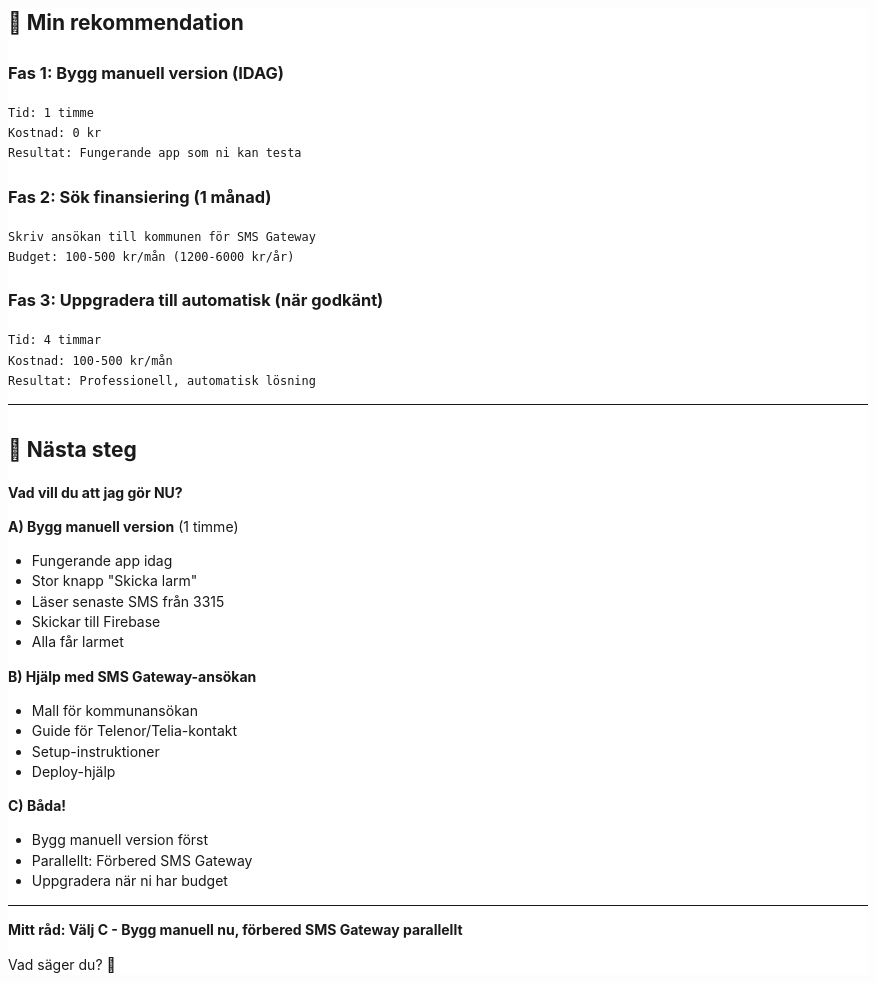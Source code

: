 
## 🚀 Min rekommendation

### Fas 1: Bygg manuell version (IDAG)
```
Tid: 1 timme
Kostnad: 0 kr
Resultat: Fungerande app som ni kan testa
```

### Fas 2: Sök finansiering (1 månad)
```
Skriv ansökan till kommunen för SMS Gateway
Budget: 100-500 kr/mån (1200-6000 kr/år)
```

### Fas 3: Uppgradera till automatisk (när godkänt)
```
Tid: 4 timmar
Kostnad: 100-500 kr/mån
Resultat: Professionell, automatisk lösning
```

---

## 📝 Nästa steg

**Vad vill du att jag gör NU?**

**A) Bygg manuell version** (1 timme)
- Fungerande app idag
- Stor knapp "Skicka larm"
- Läser senaste SMS från 3315
- Skickar till Firebase
- Alla får larmet

**B) Hjälp med SMS Gateway-ansökan**
- Mall för kommunansökan
- Guide för Telenor/Telia-kontakt
- Setup-instruktioner
- Deploy-hjälp

**C) Båda!**
- Bygg manuell version först
- Parallellt: Förbered SMS Gateway
- Uppgradera när ni har budget

---

**Mitt råd: Välj C - Bygg manuell nu, förbered SMS Gateway parallellt**

Vad säger du? 🚒
